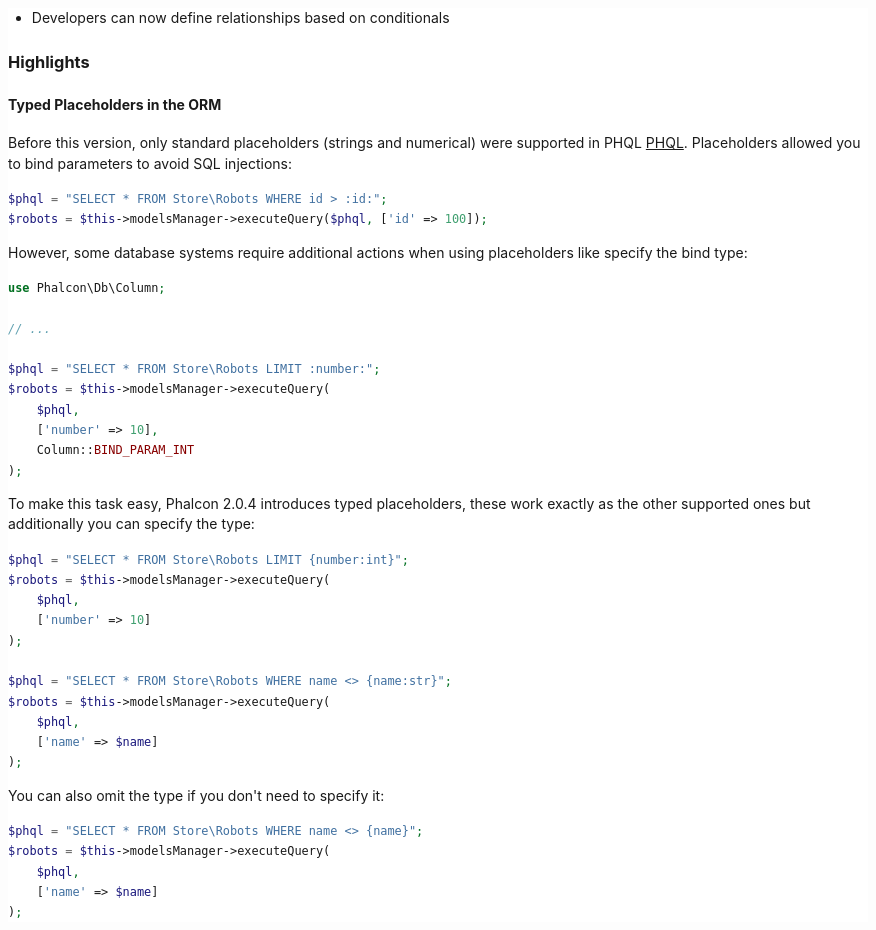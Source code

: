 - Developers can now define relationships based on conditionals

### Highlights

#### Typed Placeholders in the ORM
Before this version, only standard placeholders (strings and numerical) were 
supported in PHQL [PHQL](https://docs.phalconphp.com/en/latest/reference/phql.html). 
Placeholders allowed you to bind parameters to avoid SQL injections:

```php
$phql = "SELECT * FROM Store\Robots WHERE id > :id:";
$robots = $this->modelsManager->executeQuery($phql, ['id' => 100]);
```

However, some database systems require additional actions when using 
placeholders like specify the bind type:

```php
use Phalcon\Db\Column;

// ...

$phql = "SELECT * FROM Store\Robots LIMIT :number:";
$robots = $this->modelsManager->executeQuery(
    $phql,
    ['number' => 10],
    Column::BIND_PARAM_INT
);
```

To make this task easy, Phalcon 2.0.4 introduces typed placeholders, these work
exactly as the other supported ones but additionally you can specify the type:

```php
$phql = "SELECT * FROM Store\Robots LIMIT {number:int}";
$robots = $this->modelsManager->executeQuery(
    $phql,
    ['number' => 10]
);

$phql = "SELECT * FROM Store\Robots WHERE name <> {name:str}";
$robots = $this->modelsManager->executeQuery(
    $phql,
    ['name' => $name]
);
```

You can also omit the type if you don't need to specify it:

```php
$phql = "SELECT * FROM Store\Robots WHERE name <> {name}";
$robots = $this->modelsManager->executeQuery(
    $phql,
    ['name' => $name]
);
```
